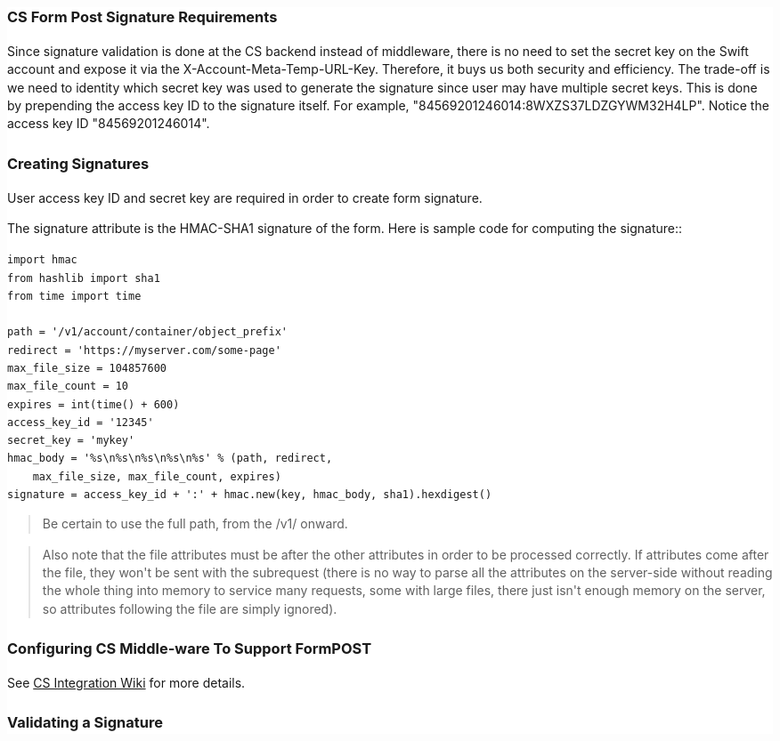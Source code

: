 ### CS Form Post Signature Requirements

Since signature validation is done at the CS backend instead of
middleware, there is no need to set the secret key on the Swift account
and expose it via the X-Account-Meta-Temp-URL-Key. Therefore, it buys us
both security and efficiency. The trade-off is we need to identity which
secret key was used to generate the signature since user may have
multiple secret keys. This is done by prepending the access key ID to
the signature itself. For example,
"84569201246014:8WXZS37LDZGYWM32H4LP". Notice the access key ID
"84569201246014".

### Creating Signatures

User access key ID and secret key are required in order to create form
signature.

The signature attribute is the HMAC-SHA1 signature of the form. Here is
sample code for computing the signature::

~~~
import hmac
from hashlib import sha1
from time import time

path = '/v1/account/container/object_prefix'
redirect = 'https://myserver.com/some-page'
max_file_size = 104857600
max_file_count = 10
expires = int(time() + 600)
access_key_id = '12345'
secret_key = 'mykey'
hmac_body = '%s\n%s\n%s\n%s\n%s' % (path, redirect,
    max_file_size, max_file_count, expires)
signature = access_key_id + ':' + hmac.new(key, hmac_body, sha1).hexdigest()    
~~~

> Be certain to use the full path, from the /v1/ onward.

> Also note that the file attributes must be after the other attributes in
> order to be processed correctly. If attributes come after the file, they
> won't be sent with the subrequest (there is no way to parse all the
> attributes on the server-side without reading the whole thing into
> memory to service many requests, some with large files, there just
> isn't enough memory on the server, so attributes following the file are
> simply ignored).

### Configuring CS Middle-ware To Support FormPOST

See [CS Integration Wiki](https://wiki.hpcloud.net/display/csbu/CS+Integration#CSIntegration-Nova%28EC2SignatureValidation%29)
for more details.

### Validating a Signature
